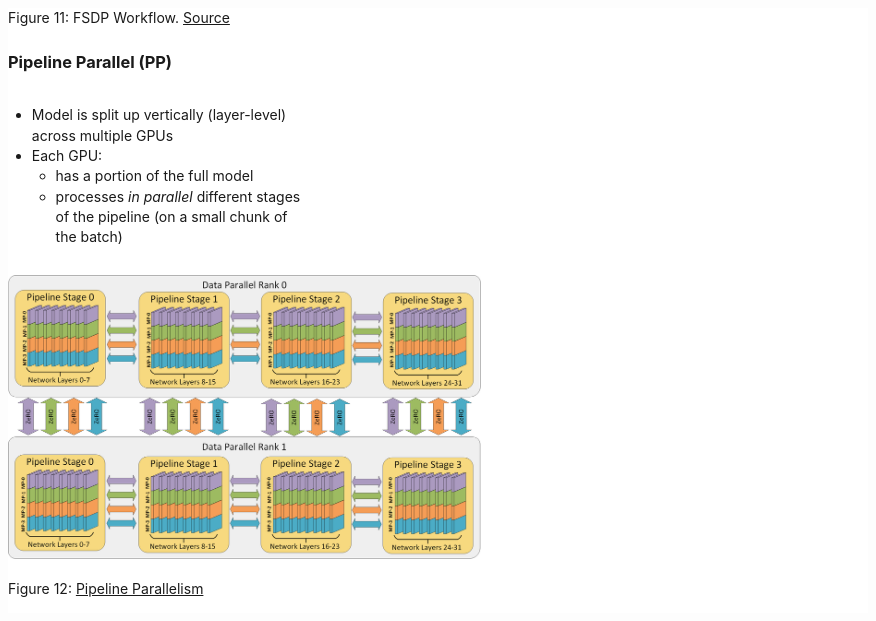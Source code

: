 Figure 11: FSDP Workflow.
[Source](https://pytorch.org/blog/introducing-pytorch-fully-sharded-data-parallel-api/)

</div>

### Pipeline Parallel (PP)

<div class="flex-container" style="place-content: end space-evenly;">

<div class="column" style="width:35%;">

- Model is split up vertically (layer-level) across multiple GPUs
- Each GPU:
  - has a portion of the full model
  - processes *in parallel* different stages of the pipeline (on a small
    chunk of the batch)

</div>

<div class="column" style="width:55%;">

<div id="fig-pipeline-parallelism">

![](assets/pipeline_parallelism.png)

Figure 12: [Pipeline
Parallelism](https://www.deepspeed.ai/tutorials/pipeline/)

</div>
